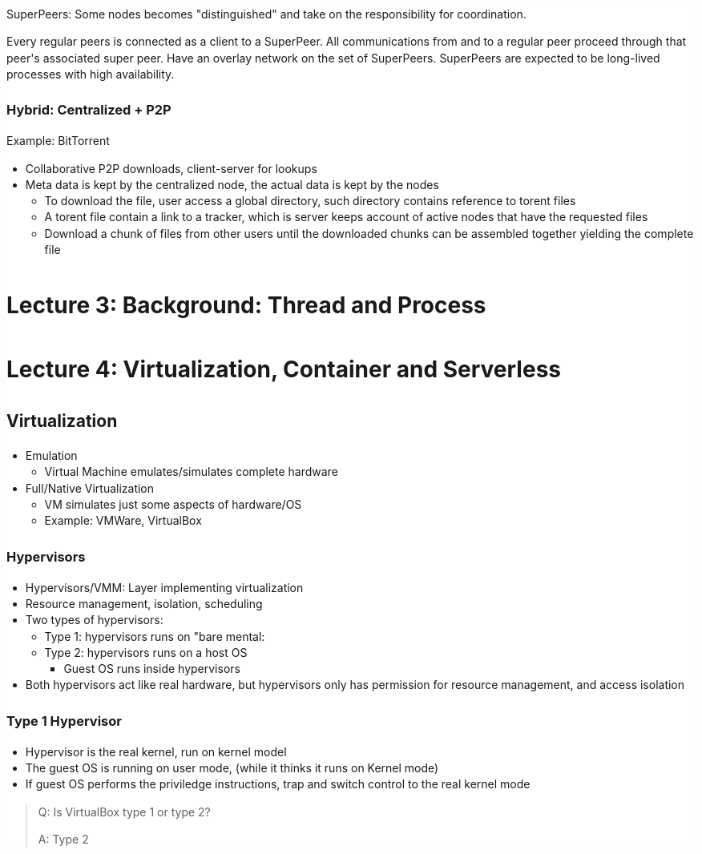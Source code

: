 SuperPeers: Some nodes becomes "distinguished" and take on the responsibility for coordination.

Every regular peers is connected as a client to a SuperPeer. All communications from and to a regular peer proceed through that peer's associated super peer. Have an overlay network on the set of SuperPeers. SuperPeers are expected to be long-lived processes with high availability.

### Hybrid: Centralized + P2P

Example: BitTorrent 

* Collaborative P2P downloads, client-server for lookups
* Meta data is kept by the centralized node, the actual data is kept by the nodes
  * To download the file, user access a global directory, such directory contains reference to torent files
  * A torent file contain a link to a tracker, which is server keeps account of active nodes that have the requested files
  * Download a chunk of files from other users until the downloaded chunks can be assembled together yielding the complete file

# Lecture 3: Background: Thread and Process

# Lecture 4: Virtualization, Container and Serverless

## Virtualization

* Emulation
  * Virtual Machine emulates/simulates complete hardware
* Full/Native Virtualization
  * VM simulates just some aspects of hardware/OS 
  * Example: VMWare, VirtualBox

### Hypervisors

* Hypervisors/VMM: Layer implementing virtualization
* Resource management, isolation, scheduling
* Two types of hypervisors:
  * Type 1: hypervisors runs on "bare mental:
  * Type 2: hypervisors runs on a host OS
    * Guest OS runs inside hypervisors 
* Both hypervisors act like real hardware, but hypervisors only has permission for resource management, and access isolation

### Type 1 Hypervisor

* Hypervisor is the real kernel, run on kernel model
* The guest OS is running on user mode, (while it thinks it runs on Kernel mode)
* If guest OS performs the priviledge instructions, trap and switch control to the real kernel mode

> Q: Is VirtualBox type 1 or type 2? 
> 
> A: Type 2
